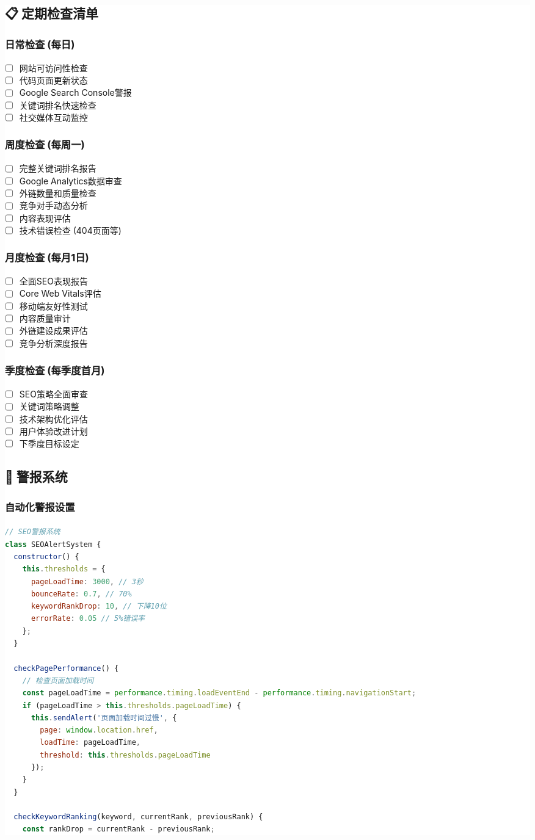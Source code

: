 ## 📋 定期检查清单

### 日常检查 (每日)
- [ ] 网站可访问性检查
- [ ] 代码页面更新状态
- [ ] Google Search Console警报
- [ ] 关键词排名快速检查
- [ ] 社交媒体互动监控

### 周度检查 (每周一)
- [ ] 完整关键词排名报告
- [ ] Google Analytics数据审查
- [ ] 外链数量和质量检查
- [ ] 竞争对手动态分析
- [ ] 内容表现评估
- [ ] 技术错误检查 (404页面等)

### 月度检查 (每月1日)
- [ ] 全面SEO表现报告
- [ ] Core Web Vitals评估
- [ ] 移动端友好性测试
- [ ] 内容质量审计
- [ ] 外链建设成果评估
- [ ] 竞争分析深度报告

### 季度检查 (每季度首月)
- [ ] SEO策略全面审查
- [ ] 关键词策略调整
- [ ] 技术架构优化评估
- [ ] 用户体验改进计划
- [ ] 下季度目标设定

## 🚨 警报系统

### 自动化警报设置
```javascript
// SEO警报系统
class SEOAlertSystem {
  constructor() {
    this.thresholds = {
      pageLoadTime: 3000, // 3秒
      bounceRate: 0.7, // 70%
      keywordRankDrop: 10, // 下降10位
      errorRate: 0.05 // 5%错误率
    };
  }

  checkPagePerformance() {
    // 检查页面加载时间
    const pageLoadTime = performance.timing.loadEventEnd - performance.timing.navigationStart;
    if (pageLoadTime > this.thresholds.pageLoadTime) {
      this.sendAlert('页面加载时间过慢', {
        page: window.location.href,
        loadTime: pageLoadTime,
        threshold: this.thresholds.pageLoadTime
      });
    }
  }

  checkKeywordRanking(keyword, currentRank, previousRank) {
    const rankDrop = currentRank - previousRank;
```